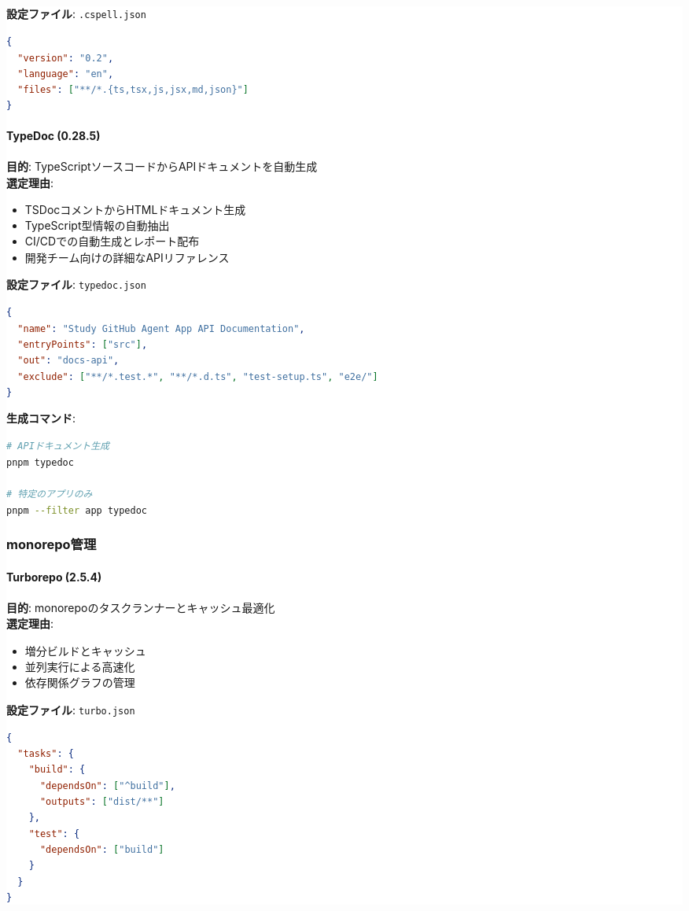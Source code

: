 **設定ファイル**: `.cspell.json`
```json
{
  "version": "0.2",
  "language": "en",
  "files": ["**/*.{ts,tsx,js,jsx,md,json}"]
}
```

#### TypeDoc (0.28.5)
**目的**: TypeScriptソースコードからAPIドキュメントを自動生成  
**選定理由**: 
- TSDocコメントからHTMLドキュメント生成
- TypeScript型情報の自動抽出
- CI/CDでの自動生成とレポート配布
- 開発チーム向けの詳細なAPIリファレンス

**設定ファイル**: `typedoc.json`
```json
{
  "name": "Study GitHub Agent App API Documentation",
  "entryPoints": ["src"],
  "out": "docs-api",
  "exclude": ["**/*.test.*", "**/*.d.ts", "test-setup.ts", "e2e/"]
}
```

**生成コマンド**:
```bash
# APIドキュメント生成
pnpm typedoc

# 特定のアプリのみ
pnpm --filter app typedoc
```

### monorepo管理

#### Turborepo (2.5.4)
**目的**: monorepoのタスクランナーとキャッシュ最適化  
**選定理由**: 
- 増分ビルドとキャッシュ
- 並列実行による高速化
- 依存関係グラフの管理

**設定ファイル**: `turbo.json`
```json
{
  "tasks": {
    "build": {
      "dependsOn": ["^build"],
      "outputs": ["dist/**"]
    },
    "test": {
      "dependsOn": ["build"]
    }
  }
}
```
